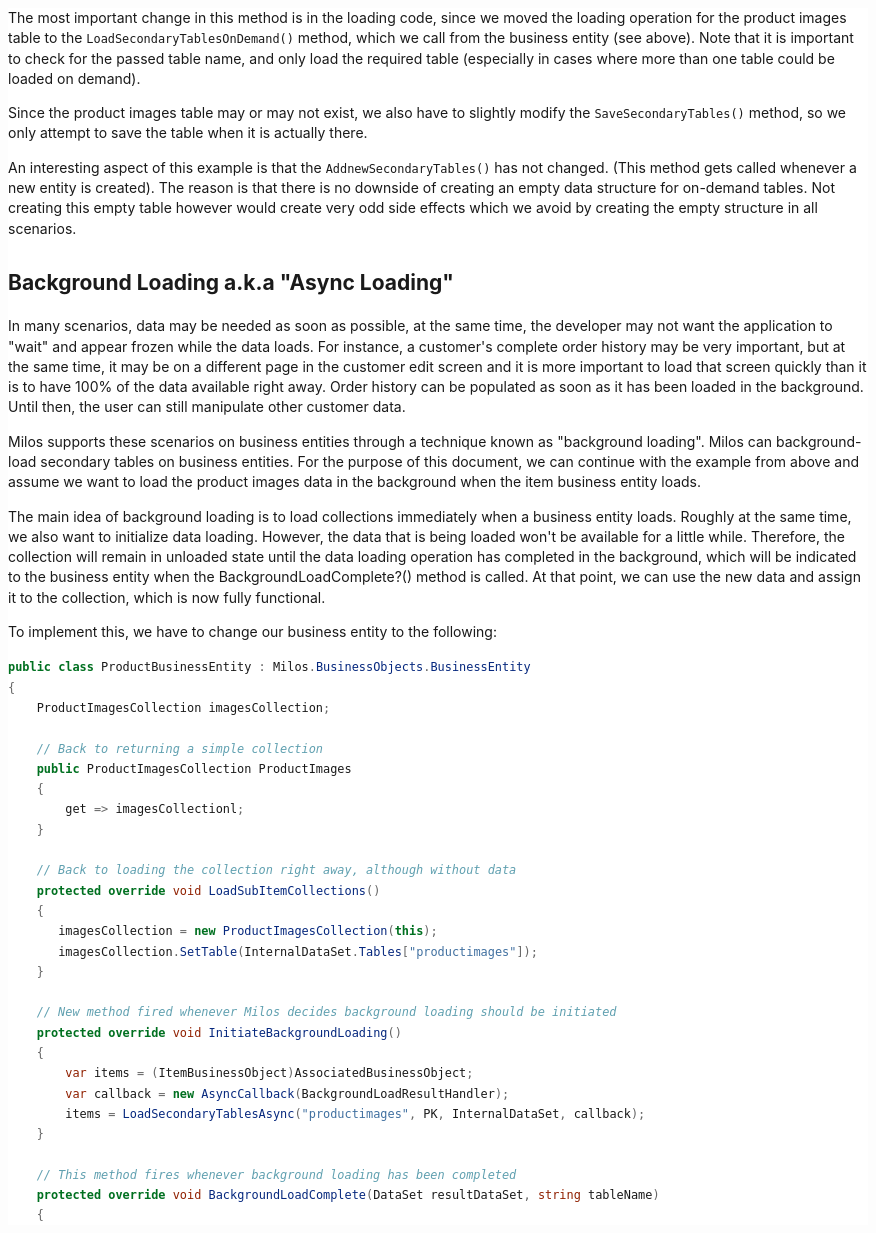The most important change in this method is in the loading code, since we moved the loading operation for the product images table to the ```LoadSecondaryTablesOnDemand()``` method, which we call from the business entity (see above). Note that it is important to check for the passed table name, and only load the required table (especially in cases where more than one table could be loaded on demand).

Since the product images table may or may not exist, we also have to slightly modify the ```SaveSecondaryTables()``` method, so we only attempt to save the table when it is actually there.

An interesting aspect of this example is that the ```AddnewSecondaryTables()``` has not changed. (This method gets called whenever a new entity is created). The reason is that there is no downside of creating an empty data structure for on-demand tables. Not creating this empty table however would create very odd side effects which we avoid by creating the empty structure in all scenarios.

## Background Loading a.k.a "Async Loading"

In many scenarios, data may be needed as soon as possible, at the same time, the developer may not want the application to "wait" and appear frozen while the data loads. For instance, a customer's complete order history may be very important, but at the same time, it may be on a different page in the customer edit screen and it is more important to load that screen quickly than it is to have 100% of the data available right away. Order history can be populated as soon as it has been loaded in the background. Until then, the user can still manipulate other customer data.

Milos supports these scenarios on business entities through a technique known as "background loading". Milos can background-load secondary tables on business entities. For the purpose of this document, we can continue with the example from above and assume we want to load the product images data in the background when the item business entity loads.

The main idea of background loading is to load collections immediately when a business entity loads. Roughly at the same time, we also want to initialize data loading. However, the data that is being loaded won't be available for a little while. Therefore, the collection will remain in unloaded state until the data loading operation has completed in the background, which will be indicated to the business entity when the BackgroundLoadComplete?() method is called. At that point, we can use the new data and assign it to the collection, which is now fully functional.

To implement this, we have to change our business entity to the following:

```cs
public class ProductBusinessEntity : Milos.BusinessObjects.BusinessEntity
{
    ProductImagesCollection imagesCollection;

    // Back to returning a simple collection
    public ProductImagesCollection ProductImages
    {
        get => imagesCollectionl;
    }
    
    // Back to loading the collection right away, although without data
    protected override void LoadSubItemCollections()
    {
       imagesCollection = new ProductImagesCollection(this);
       imagesCollection.SetTable(InternalDataSet.Tables["productimages"]);
    }

    // New method fired whenever Milos decides background loading should be initiated
    protected override void InitiateBackgroundLoading()
    {
        var items = (ItemBusinessObject)AssociatedBusinessObject;
        var callback = new AsyncCallback(BackgroundLoadResultHandler);
        items = LoadSecondaryTablesAsync("productimages", PK, InternalDataSet, callback);
    }

    // This method fires whenever background loading has been completed
    protected override void BackgroundLoadComplete(DataSet resultDataSet, string tableName)
    {
```